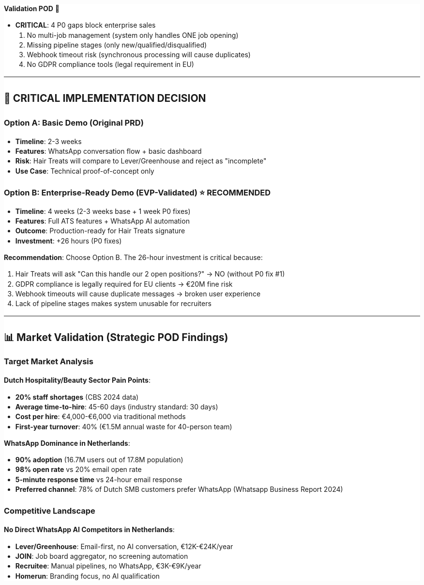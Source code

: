 **Validation POD** 🚨
- **CRITICAL**: 4 P0 gaps block enterprise sales
  1. No multi-job management (system only handles ONE job opening)
  2. Missing pipeline stages (only new/qualified/disqualified)
  3. Webhook timeout risk (synchronous processing will cause duplicates)
  4. No GDPR compliance tools (legal requirement in EU)

---

## 🚨 CRITICAL IMPLEMENTATION DECISION

### Option A: Basic Demo (Original PRD)
- **Timeline**: 2-3 weeks
- **Features**: WhatsApp conversation flow + basic dashboard
- **Risk**: Hair Treats will compare to Lever/Greenhouse and reject as "incomplete"
- **Use Case**: Technical proof-of-concept only

### Option B: Enterprise-Ready Demo (EVP-Validated) ⭐ **RECOMMENDED**
- **Timeline**: 4 weeks (2-3 weeks base + 1 week P0 fixes)
- **Features**: Full ATS features + WhatsApp AI automation
- **Outcome**: Production-ready for Hair Treats signature
- **Investment**: +26 hours (P0 fixes)

**Recommendation**: Choose Option B. The 26-hour investment is critical because:
1. Hair Treats will ask "Can this handle our 2 open positions?" → NO (without P0 fix #1)
2. GDPR compliance is legally required for EU clients → €20M fine risk
3. Webhook timeouts will cause duplicate messages → broken user experience
4. Lack of pipeline stages makes system unusable for recruiters

---

## 📊 Market Validation (Strategic POD Findings)

### Target Market Analysis

**Dutch Hospitality/Beauty Sector Pain Points**:
- **20% staff shortages** (CBS 2024 data)
- **Average time-to-hire**: 45-60 days (industry standard: 30 days)
- **Cost per hire**: €4,000-€6,000 via traditional methods
- **First-year turnover**: 40% (€1.5M annual waste for 40-person team)

**WhatsApp Dominance in Netherlands**:
- **90% adoption** (16.7M users out of 17.8M population)
- **98% open rate** vs 20% email open rate
- **5-minute response time** vs 24-hour email response
- **Preferred channel**: 78% of Dutch SMB customers prefer WhatsApp (Whatsapp Business Report 2024)

### Competitive Landscape

**No Direct WhatsApp AI Competitors in Netherlands**:
- **Lever/Greenhouse**: Email-first, no AI conversation, €12K-€24K/year
- **JOIN**: Job board aggregator, no screening automation
- **Recruitee**: Manual pipelines, no WhatsApp, €3K-€9K/year
- **Homerun**: Branding focus, no AI qualification
